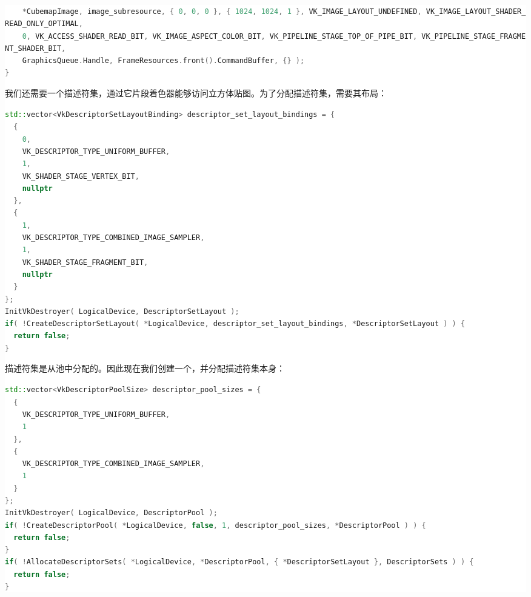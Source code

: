 ```cpp
    *CubemapImage, image_subresource, { 0, 0, 0 }, { 1024, 1024, 1 }, VK_IMAGE_LAYOUT_UNDEFINED, VK_IMAGE_LAYOUT_SHADER_READ_ONLY_OPTIMAL, 
    0, VK_ACCESS_SHADER_READ_BIT, VK_IMAGE_ASPECT_COLOR_BIT, VK_PIPELINE_STAGE_TOP_OF_PIPE_BIT, VK_PIPELINE_STAGE_FRAGMENT_SHADER_BIT, 
    GraphicsQueue.Handle, FrameResources.front().CommandBuffer, {} ); 
}

```

我们还需要一个描述符集，通过它片段着色器能够访问立方体贴图。为了分配描述符集，需要其布局：

```cpp
std::vector<VkDescriptorSetLayoutBinding> descriptor_set_layout_bindings = { 
  { 
    0, 
    VK_DESCRIPTOR_TYPE_UNIFORM_BUFFER, 
    1, 
    VK_SHADER_STAGE_VERTEX_BIT, 
    nullptr 
  }, 
  { 
    1, 
    VK_DESCRIPTOR_TYPE_COMBINED_IMAGE_SAMPLER, 
    1, 
    VK_SHADER_STAGE_FRAGMENT_BIT, 
    nullptr 
  } 
}; 
InitVkDestroyer( LogicalDevice, DescriptorSetLayout ); 
if( !CreateDescriptorSetLayout( *LogicalDevice, descriptor_set_layout_bindings, *DescriptorSetLayout ) ) { 
  return false; 
}

```

描述符集是从池中分配的。因此现在我们创建一个，并分配描述符集本身：

```cpp
std::vector<VkDescriptorPoolSize> descriptor_pool_sizes = { 
  { 
    VK_DESCRIPTOR_TYPE_UNIFORM_BUFFER, 
    1 
  }, 
  { 
    VK_DESCRIPTOR_TYPE_COMBINED_IMAGE_SAMPLER, 
    1 
  } 
}; 
InitVkDestroyer( LogicalDevice, DescriptorPool ); 
if( !CreateDescriptorPool( *LogicalDevice, false, 1, descriptor_pool_sizes, *DescriptorPool ) ) { 
  return false; 
} 
if( !AllocateDescriptorSets( *LogicalDevice, *DescriptorPool, { *DescriptorSetLayout }, DescriptorSets ) ) { 
  return false; 
}

```
